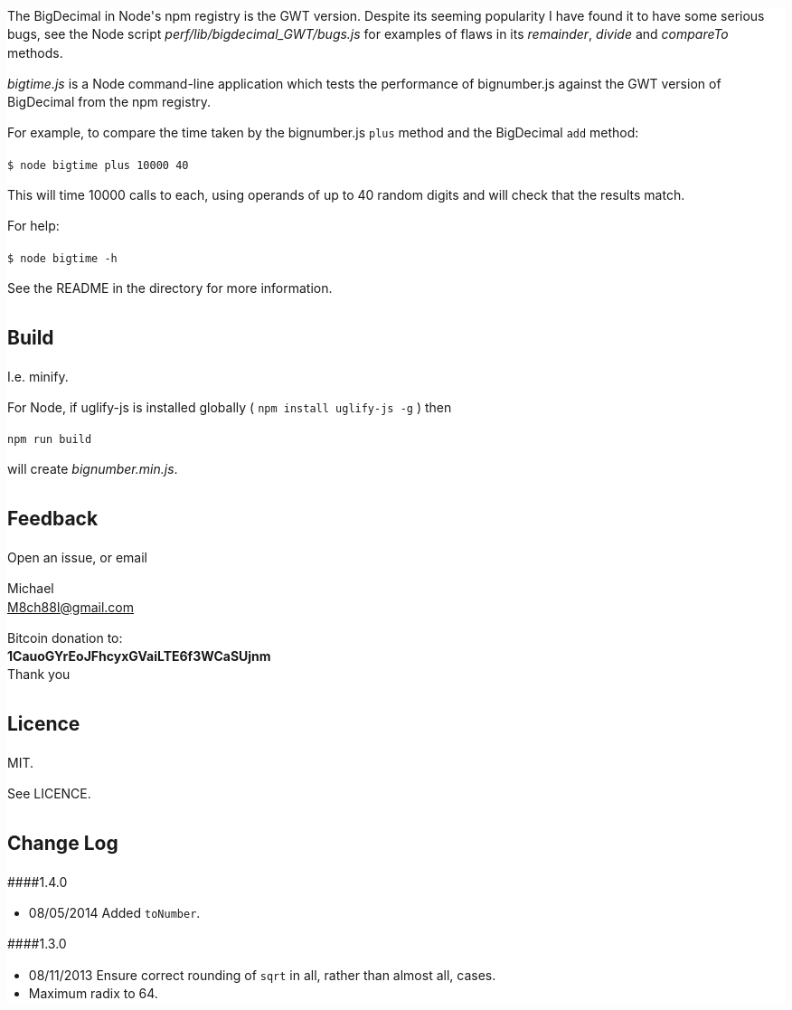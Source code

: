 The BigDecimal in Node's npm registry is the GWT version. Despite its seeming popularity I have found it to have some serious bugs, see the Node script *perf/lib/bigdecimal_GWT/bugs.js* for examples of flaws in its *remainder*, *divide* and *compareTo* methods.   

*bigtime.js* is a Node command-line application which tests the performance of bignumber.js against the GWT version of BigDecimal from the npm registry.  

For example, to compare the time taken by the bignumber.js `plus` method and the BigDecimal `add` method:  
    
    $ node bigtime plus 10000 40      
    
This will time 10000 calls to each, using operands of up to 40 random digits and will check that the results match.   
   
For help:

    $ node bigtime -h

See the README in the directory for more information.

## Build

I.e. minify.

For Node, if uglify-js is installed globally ( `npm install uglify-js -g` ) then 

    npm run build

will create *bignumber.min.js*.   

## Feedback

Open an issue, or email  

Michael   
<a href="mailto:M8ch88l@gmail.com">M8ch88l@gmail.com</a>

Bitcoin donation to:  
**1CauoGYrEoJFhcyxGVaiLTE6f3WCaSUjnm**  
Thank you

## Licence

MIT.

See LICENCE.

## Change Log

####1.4.0
* 08/05/2014 Added `toNumber`.

####1.3.0
* 08/11/2013 Ensure correct rounding of `sqrt` in all, rather than almost all, cases.
* Maximum radix to 64.
